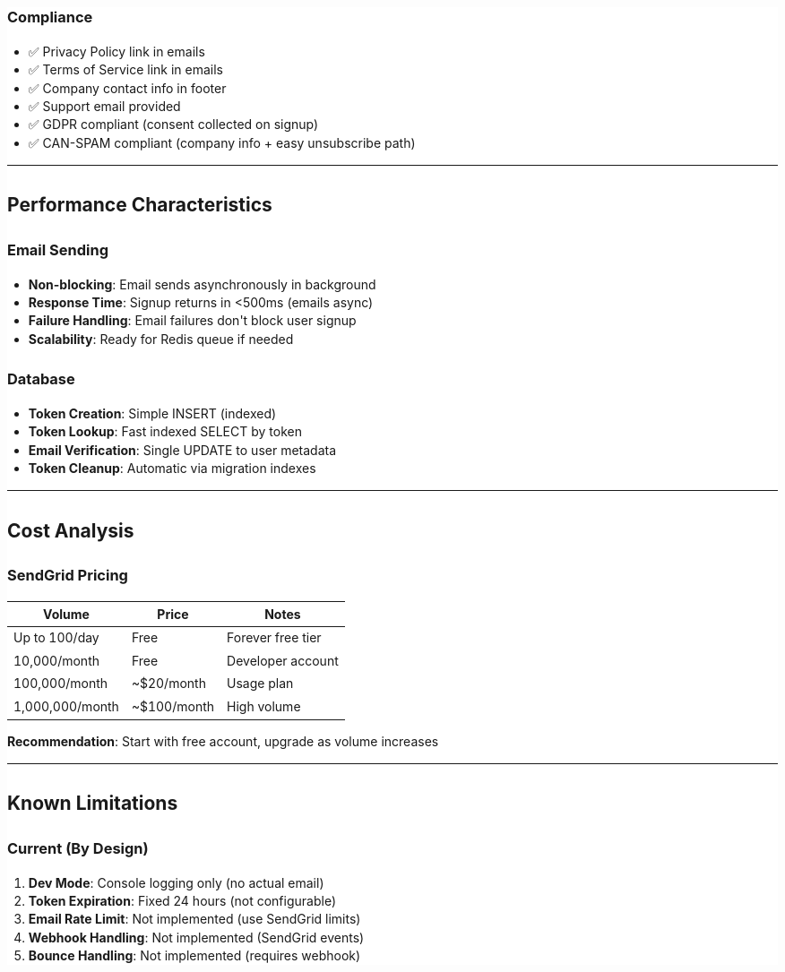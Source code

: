 ### Compliance
- ✅ Privacy Policy link in emails
- ✅ Terms of Service link in emails
- ✅ Company contact info in footer
- ✅ Support email provided
- ✅ GDPR compliant (consent collected on signup)
- ✅ CAN-SPAM compliant (company info + easy unsubscribe path)

---

## Performance Characteristics

### Email Sending
- **Non-blocking**: Email sends asynchronously in background
- **Response Time**: Signup returns in <500ms (emails async)
- **Failure Handling**: Email failures don't block user signup
- **Scalability**: Ready for Redis queue if needed

### Database
- **Token Creation**: Simple INSERT (indexed)
- **Token Lookup**: Fast indexed SELECT by token
- **Email Verification**: Single UPDATE to user metadata
- **Token Cleanup**: Automatic via migration indexes

---

## Cost Analysis

### SendGrid Pricing
| Volume | Price | Notes |
|--------|-------|-------|
| Up to 100/day | Free | Forever free tier |
| 10,000/month | Free | Developer account |
| 100,000/month | ~$20/month | Usage plan |
| 1,000,000/month | ~$100/month | High volume |

**Recommendation**: Start with free account, upgrade as volume increases

---

## Known Limitations

### Current (By Design)
1. **Dev Mode**: Console logging only (no actual email)
2. **Token Expiration**: Fixed 24 hours (not configurable)
3. **Email Rate Limit**: Not implemented (use SendGrid limits)
4. **Webhook Handling**: Not implemented (SendGrid events)
5. **Bounce Handling**: Not implemented (requires webhook)
